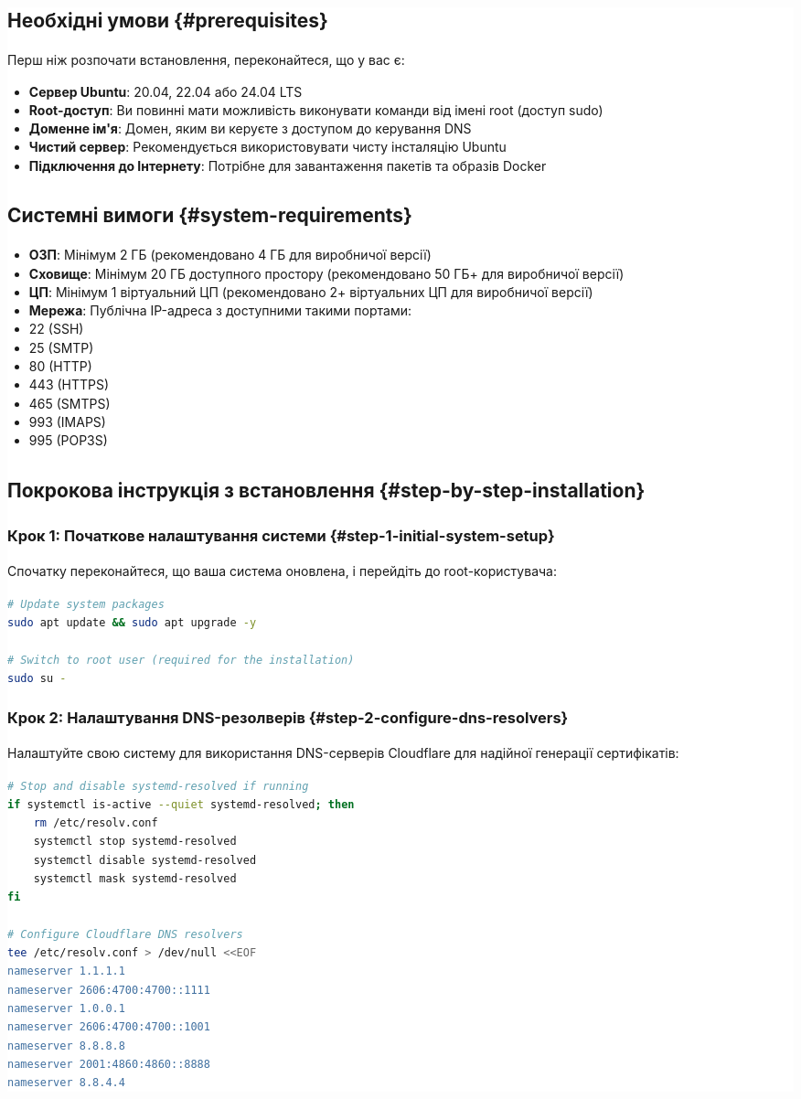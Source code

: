 ## Необхідні умови {#prerequisites}

Перш ніж розпочати встановлення, переконайтеся, що у вас є:

* **Сервер Ubuntu**: 20.04, 22.04 або 24.04 LTS
* **Root-доступ**: Ви повинні мати можливість виконувати команди від імені root (доступ sudo)
* **Доменне ім'я**: Домен, яким ви керуєте з доступом до керування DNS
* **Чистий сервер**: Рекомендується використовувати чисту інсталяцію Ubuntu
* **Підключення до Інтернету**: Потрібне для завантаження пакетів та образів Docker

## Системні вимоги {#system-requirements}

* **ОЗП**: Мінімум 2 ГБ (рекомендовано 4 ГБ для виробничої версії)
* **Сховище**: Мінімум 20 ГБ доступного простору (рекомендовано 50 ГБ+ для виробничої версії)
* **ЦП**: Мінімум 1 віртуальний ЦП (рекомендовано 2+ віртуальних ЦП для виробничої версії)
* **Мережа**: Публічна IP-адреса з доступними такими портами:
* 22 (SSH)
* 25 (SMTP)
* 80 (HTTP)
* 443 (HTTPS)
* 465 (SMTPS)
* 993 (IMAPS)
* 995 (POP3S)

## Покрокова інструкція з встановлення {#step-by-step-installation}

### Крок 1: Початкове налаштування системи {#step-1-initial-system-setup}

Спочатку переконайтеся, що ваша система оновлена, і перейдіть до root-користувача:

```bash
# Update system packages
sudo apt update && sudo apt upgrade -y

# Switch to root user (required for the installation)
sudo su -
```

### Крок 2: Налаштування DNS-резолверів {#step-2-configure-dns-resolvers}

Налаштуйте свою систему для використання DNS-серверів Cloudflare для надійної генерації сертифікатів:

```bash
# Stop and disable systemd-resolved if running
if systemctl is-active --quiet systemd-resolved; then
    rm /etc/resolv.conf
    systemctl stop systemd-resolved
    systemctl disable systemd-resolved
    systemctl mask systemd-resolved
fi

# Configure Cloudflare DNS resolvers
tee /etc/resolv.conf > /dev/null <<EOF
nameserver 1.1.1.1
nameserver 2606:4700:4700::1111
nameserver 1.0.0.1
nameserver 2606:4700:4700::1001
nameserver 8.8.8.8
nameserver 2001:4860:4860::8888
nameserver 8.8.4.4
```